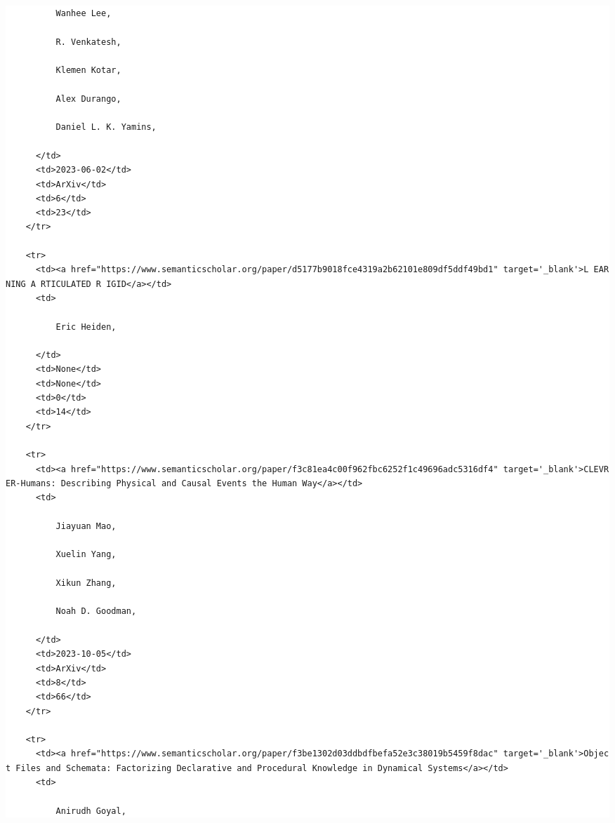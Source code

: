               Wanhee Lee,
            
              R. Venkatesh,
            
              Klemen Kotar,
            
              Alex Durango,
            
              Daniel L. K. Yamins,
            
          </td>
          <td>2023-06-02</td>
          <td>ArXiv</td>
          <td>6</td>
          <td>23</td>
        </tr>
    
        <tr>
          <td><a href="https://www.semanticscholar.org/paper/d5177b9018fce4319a2b62101e809df5ddf49bd1" target='_blank'>L EARNING A RTICULATED R IGID</a></td>
          <td>
            
              Eric Heiden,
            
          </td>
          <td>None</td>
          <td>None</td>
          <td>0</td>
          <td>14</td>
        </tr>
    
        <tr>
          <td><a href="https://www.semanticscholar.org/paper/f3c81ea4c00f962fbc6252f1c49696adc5316df4" target='_blank'>CLEVRER-Humans: Describing Physical and Causal Events the Human Way</a></td>
          <td>
            
              Jiayuan Mao,
            
              Xuelin Yang,
            
              Xikun Zhang,
            
              Noah D. Goodman,
            
          </td>
          <td>2023-10-05</td>
          <td>ArXiv</td>
          <td>8</td>
          <td>66</td>
        </tr>
    
        <tr>
          <td><a href="https://www.semanticscholar.org/paper/f3be1302d03ddbdfbefa52e3c38019b5459f8dac" target='_blank'>Object Files and Schemata: Factorizing Declarative and Procedural Knowledge in Dynamical Systems</a></td>
          <td>
            
              Anirudh Goyal,
            